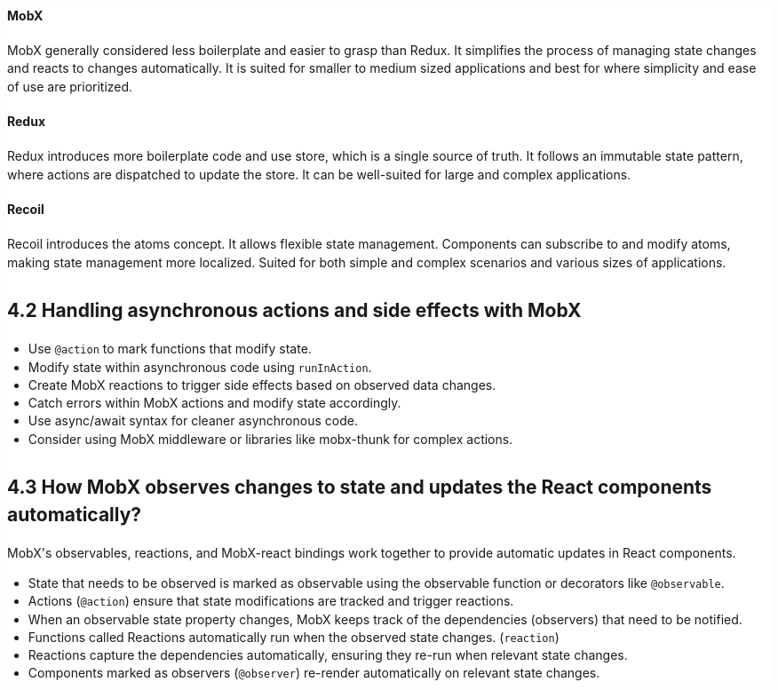#### MobX

MobX generally considered less boilerplate and easier to grasp than Redux. It simplifies the process of managing state changes and reacts to changes automatically. It is suited for smaller to medium sized applications and best for where simplicity and ease of use are prioritized.

#### Redux

Redux introduces more boilerplate code and use store, which is a single source of truth. It follows an immutable state pattern, where actions are dispatched to update the store. It can be well-suited for large and complex applications.

#### Recoil

Recoil introduces the atoms concept. It allows flexible state management. Components can subscribe to and modify atoms, making state management more localized. Suited for both simple and complex scenarios and various sizes of applications.

## 4.2 Handling asynchronous actions and side effects with MobX

- Use `@action` to mark functions that modify state.
- Modify state within asynchronous code using `runInAction`.
- Create MobX reactions to trigger side effects based on observed data changes.
- Catch errors within MobX actions and modify state accordingly.
- Use async/await syntax for cleaner asynchronous code.
- Consider using MobX middleware or libraries like mobx-thunk for complex actions.

## 4.3 How MobX observes changes to state and updates the React components automatically?

MobX's observables, reactions, and MobX-react bindings work together to provide automatic updates in React components.

- State that needs to be observed is marked as observable using the observable function or decorators like `@observable`.
- Actions (`@action`) ensure that state modifications are tracked and trigger reactions.
- When an observable state property changes, MobX keeps track of the dependencies (observers) that need to be notified.
- Functions called Reactions automatically run when the observed state changes. (`reaction`)
- Reactions capture the dependencies automatically, ensuring they re-run when relevant state changes.
- Components marked as observers (`@observer`) re-render automatically on relevant state changes.
